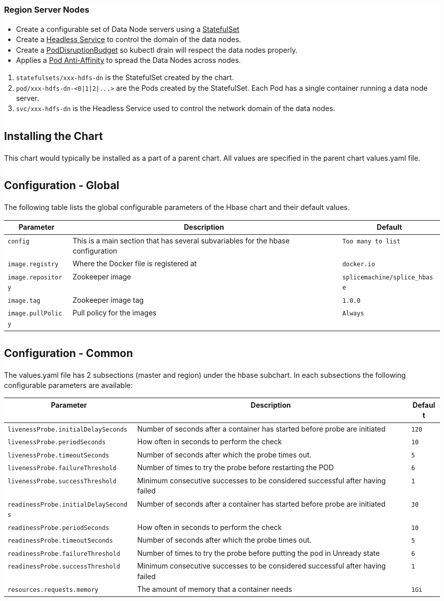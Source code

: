 ### Region Server Nodes

* Create a configurable set of Data Node servers using a [StatefulSet](http://kubernetes.io/docs/concepts/abstractions/controllers/statefulsets/) 
* Create a [Headless Service](https://kubernetes.io/docs/concepts/services-networking/service/) to control the domain of the data nodes.
* Create a [PodDisruptionBudget](https://kubernetes.io/docs/tasks/configure-pod-container/configure-pod-disruption-budget/) so kubectl drain will respect the data nodes properly.
* Applies a [Pod Anti-Affinity](https://kubernetes.io/docs/concepts/configuration/assign-pod-node/#affinity-and-anti-affinity) to spread the Data Nodes  across nodes.

1. `statefulsets/xxx-hdfs-dn` is the StatefulSet created by the chart.
2. `pod/xxx-hdfs-dn-<0|1|2|...>` are the Pods created by the StatefulSet. Each Pod has a single container running a data node server.
3. `svc/xxx-hdfs-dn` is the Headless Service used to control the network domain of the data nodes.


## Installing the Chart

This chart would typically be installed as a part of a parent chart.  All values are specified in the parent chart values.yaml file.

## Configuration - Global

The following table lists the global configurable parameters of the Hbase chart and their default values.

| Parameter                                         | Description                                                                        | Default                                                          |
| ------------------------------------------------- | -------------------------------                                                    | ---------------------------------------------------------------- |
| `config`                                          | This is a main section that has several subvariables for the hbase configuration   | `Too many to list`                                                    |
| `image.registry`                                  | Where the Docker file is registered at                                             | `docker.io`                                                           |
| `image.repository`                                | Zookeeper image                                                                    | `splicemachine/splice_hbase`                             |
| `image.tag`                                       | Zookeeper image tag                                                                | `1.0.0`                                                               |
| `image.pullPolicy`                                | Pull policy for the images                                                         | `Always`     | `image.pullSecrets`                               | The secret to used to connect to the image.registry                                | `regcred`                                                             |

## Configuration - Common

The values.yaml file has 2 subsections (master and region) under the hbase subchart.  In each subsections the following configurable parameters are available:

| Parameter                                         | Description                                                                        | Default                                                          |
| ------------------------------------------------- | -------------------------------                                                    | ---------------------------------------------------------------- |
| `livenessProbe.initialDelaySeconds`               | Number of seconds after a container has started before probe are initiated         | `120`                                                                 |
| `livenessProbe.periodSeconds`                     | How often in seconds to perform the check                                          | `10`                                                                  |
| `livenessProbe.timeoutSeconds`                    | Number of seconds after which the probe times out.                                 | `5`                                                                   |
| `livenessProbe.failureThreshold`                  | Number of times to try the probe before restarting the POD                         | `6`                                                                   |
| `livenessProbe.successThreshold`                  | Minimum consecutive successes to be considered successful after having failed      | `1`                                                                   |
| `readinessProbe.initialDelaySeconds`              | Number of seconds after a container has started before probe are initiated         | `30`                                                                  |
| `readinessProbe.periodSeconds`                    | How often in seconds to perform the check                                          | `10`                                                                  |
| `readinessProbe.timeoutSeconds`                   | Number of seconds after which the probe times out.                                 | `5`                                                                   |
| `readinessProbe.failureThreshold`                 | Number of times to try the probe before putting the pod in Unready state           | `6`                                                                   |
| `readinessProbe.successThreshold`                 | Minimum consecutive successes to be considered successful after having failed      | `1`                                                                   |
| `resources.requests.memory`                       | The amount of memory that a container needs                                        | `1Gi`                                                                 |